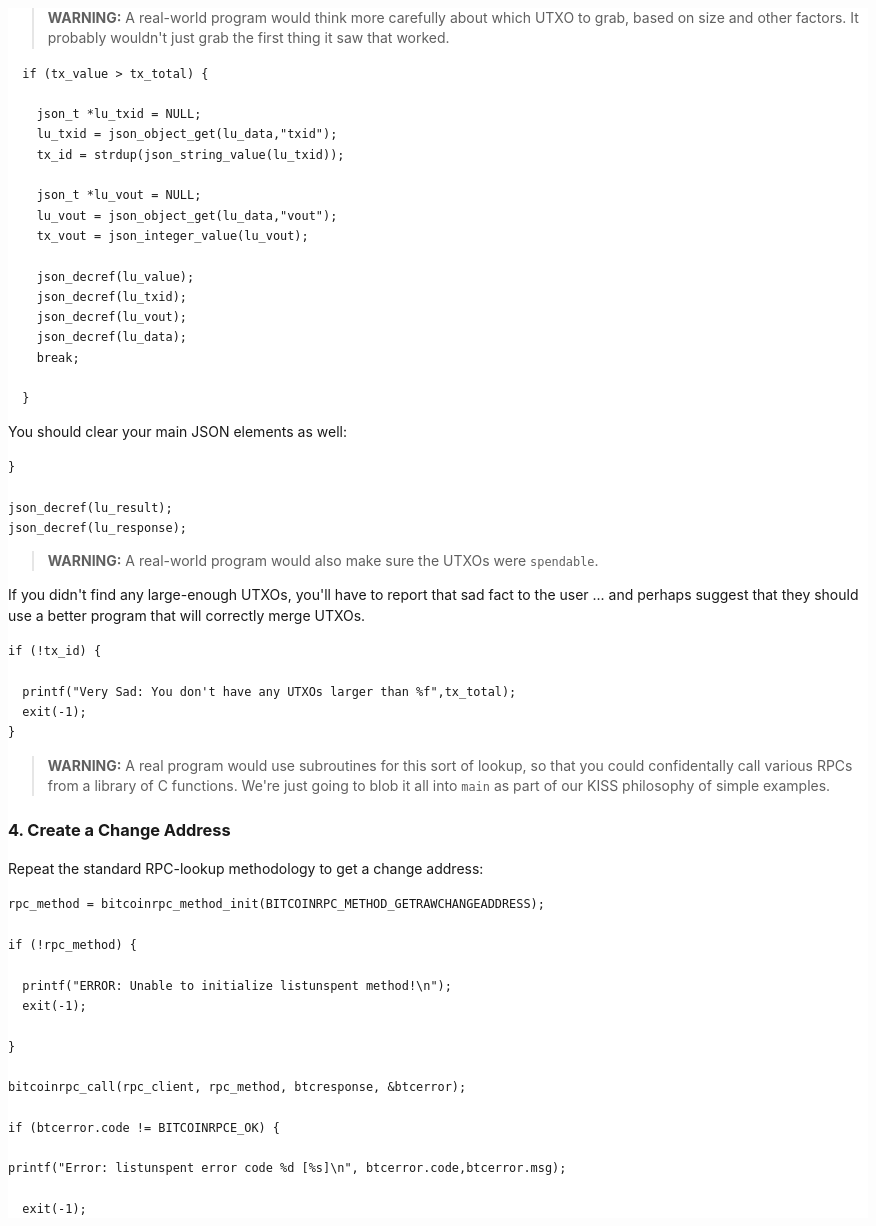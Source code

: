 
> **WARNING:** A real-world program would think more carefully about which UTXO to grab, based on size and other factors. It probably wouldn't just grab the first thing it saw that worked.

```
  if (tx_value > tx_total) {

    json_t *lu_txid = NULL;
    lu_txid = json_object_get(lu_data,"txid");
    tx_id = strdup(json_string_value(lu_txid));

    json_t *lu_vout = NULL;
    lu_vout = json_object_get(lu_data,"vout");
    tx_vout = json_integer_value(lu_vout);

    json_decref(lu_value);
    json_decref(lu_txid);
    json_decref(lu_vout);
    json_decref(lu_data);
    break;

  } 
```
You should clear your main JSON elements as well:
```
}

json_decref(lu_result);
json_decref(lu_response);
```      

> **WARNING:** A real-world program would also make sure the UTXOs were `spendable`.

If you didn't find any large-enough UTXOs, you'll have to report that sad fact to the user ... and perhaps suggest that they should use a better program that will correctly merge UTXOs.
```
if (!tx_id) {

  printf("Very Sad: You don't have any UTXOs larger than %f",tx_total);
  exit(-1);
}
```

> **WARNING:** A real program would use subroutines for this sort of lookup, so that you could confidentally call various RPCs from a library of C functions. We're just going to blob it all into `main` as part of our KISS philosophy of simple examples.

### 4. Create a Change Address

Repeat the standard RPC-lookup methodology to get a change address:
```
rpc_method = bitcoinrpc_method_init(BITCOINRPC_METHOD_GETRAWCHANGEADDRESS);

if (!rpc_method) {

  printf("ERROR: Unable to initialize listunspent method!\n");
  exit(-1);

}

bitcoinrpc_call(rpc_client, rpc_method, btcresponse, &btcerror);

if (btcerror.code != BITCOINRPCE_OK) {

printf("Error: listunspent error code %d [%s]\n", btcerror.code,btcerror.msg);

  exit(-1);
```